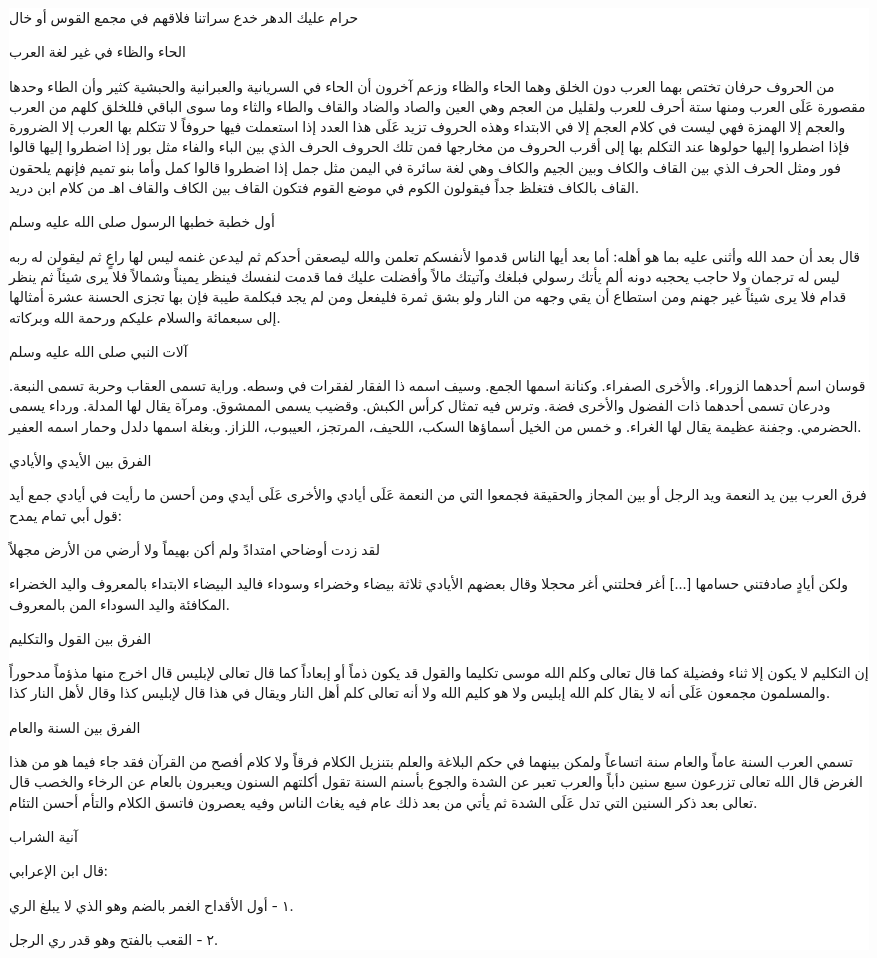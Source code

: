  حرام عليك الدهر خدع سراتنا   فلاقهم في مجمع القوس أو خال  

 الحاء والظاء في غير لغة العرب 

 من الحروف حرفان تختص بهما العرب دون الخلق وهما الحاء والظاء وزعم آخرون أن الحاء في السريانية والعبرانية والحبشية كثير وأن الطاء وحدها مقصورة عَلَى العرب ومنها  ستة  أحرف للعرب ولقليل من العجم وهي العين والصاد والضاد والقاف والطاء والثاء وما سوى الباقي فللخلق كلهم من العرب والعجم إلا الهمزة فهي ليست في كلام العجم   إلا في الابتداء وهذه الحروف تزيد عَلَى هذا العدد إذا استعملت فيها حروفاً لا تتكلم بها العرب إلا الضرورة فإذا اضطروا إليها حولوها عند التكلم بها إلى أقرب الحروف من مخارجها فمن تلك الحروف الحرف الذي بين الباء والفاء مثل بور إذا اضطروا إليها قالوا فور ومثل الحرف الذي بين القاف والكاف وبين الجيم والكاف وهي لغة سائرة في اليمن مثل جمل إذا اضطروا قالوا كمل وأما بنو تميم فإنهم يلحقون القاف بالكاف فتغلظ جداً فيقولون الكوم في موضع القوم فتكون القاف بين الكاف والقاف اهـ من كلام ابن دريد. 

 أول خطبة خطبها الرسول صلى الله عليه وسلم 

 قال بعد أن حمد الله وأثنى عليه بما هو أهله: أما بعد أيها الناس قدموا لأنفسكم تعلمن والله ليصعقن أحدكم ثم ليدعن غنمه ليس لها راعٍ ثم ليقولن له ربه ليس له ترجمان ولا حاجب يحجبه دونه ألم يأتك رسولي فبلغك وآتيتك مالاً وأفضلت عليك فما قدمت لنفسك فينظر يميناً وشمالاً فلا يرى شيئاً ثم ينظر قدام فلا يرى شيئاً غير جهنم ومن استطاع أن يقي وجهه من النار ولو بشق ثمرة فليفعل ومن لم يجد فبكلمة طيبة فإن بها تجزى الحسنة  عشرة  أمثالها إلى  سبعمائة  والسلام عليكم ورحمة الله وبركاته. 

 آلات النبي صلى الله عليه وسلم 

 قوسان اسم أحدهما الزوراء. والأخرى الصفراء. وكنانة اسمها الجمع. وسيف اسمه ذا الفقار لفقرات في وسطه. وراية تسمى العقاب وحربة تسمى النبعة. ودرعان تسمى أحدهما ذات الفضول والأخرى فضة. وترس فيه تمثال كرأس الكبش. وقضيب يسمى الممشوق. ومرآة يقال لها المدلة. ورداء يسمى الحضرمي. وجفنة عظيمة يقال لها الغراء. و  خمس  من الخيل أسماؤها السكب، اللحيف، المرتجز، العيبوب، اللزاز. وبغلة اسمها دلدل وحمار اسمه العفير. 

 الفرق بين الأيدي والأيادي 

 فرق العرب بين يد النعمة ويد الرجل أو بين المجاز والحقيقة فجمعوا التي من النعمة عَلَى أيادي والأخرى عَلَى أيدي ومن أحسن ما رأيت في أيادي جمع أيد قول أبي تمام يمدح: 

 لقد زدت أوضاحي امتدادً ولم أكن   بهيماً ولا أرضي من الأرض مجهلاً  

 ولكن أيادٍ صادفتني حسامها  [...]  أغر فحلتني أغر محجلا   وقال بعضهم الأيادي  ثلاثة  بيضاء وخضراء وسوداء فاليد البيضاء الابتداء بالمعروف واليد الخضراء المكافئة واليد السوداء المن بالمعروف. 

 الفرق بين القول والتكليم 

 إن التكليم لا يكون إلا ثناء وفضيلة كما قال تعالى وكلم الله موسى تكليما والقول قد يكون ذماً أو إبعاداً كما قال تعالى لإبليس قال اخرج منها مذؤماً مدحوراً والمسلمون مجمعون عَلَى أنه لا يقال كلم الله إبليس ولا هو كليم الله ولا أنه تعالى كلم أهل النار ويقال في هذا قال لإبليس كذا وقال لأهل النار كذا. 

 الفرق بين السنة والعام 

 تسمي العرب السنة عاماً والعام سنة اتساعاً ولمكن بينهما في حكم البلاغة والعلم بتنزيل الكلام فرقاً ولا كلام أفصح من القرآن فقد جاء فيما هو من هذا الغرض قال الله تعالى تزرعون  سبع  سنين دأباً والعرب تعبر عن الشدة والجوع بأسنم السنة تقول أكلتهم السنون ويعبرون بالعام عن الرخاء والخصب قال تعالى بعد ذكر السنين التي تدل عَلَى الشدة ثم يأتي من بعد ذلك عام فيه يغاث الناس وفيه يعصرون فاتسق الكلام والتأم أحسن التئام. 

 آنية الشراب 

 قال ابن الإعرابي: 

 ١  -  أول الأقداح الغمر بالضم وهو الذي لا يبلغ الري. 

 ٢  -  القعب بالفتح وهو قدر ري الرجل. 
